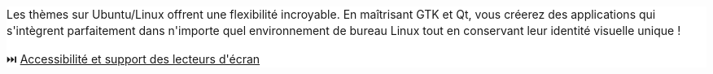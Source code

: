 Les thèmes sur Ubuntu/Linux offrent une flexibilité incroyable. En maîtrisant GTK et Qt, vous créerez des applications qui s'intègrent parfaitement dans n'importe quel environnement de bureau Linux tout en conservant leur identité visuelle unique !

⏭️ [Accessibilité et support des lecteurs d'écran](/04-framework-lcl/10-accessibilite-support-lecteurs-ecran.md)
